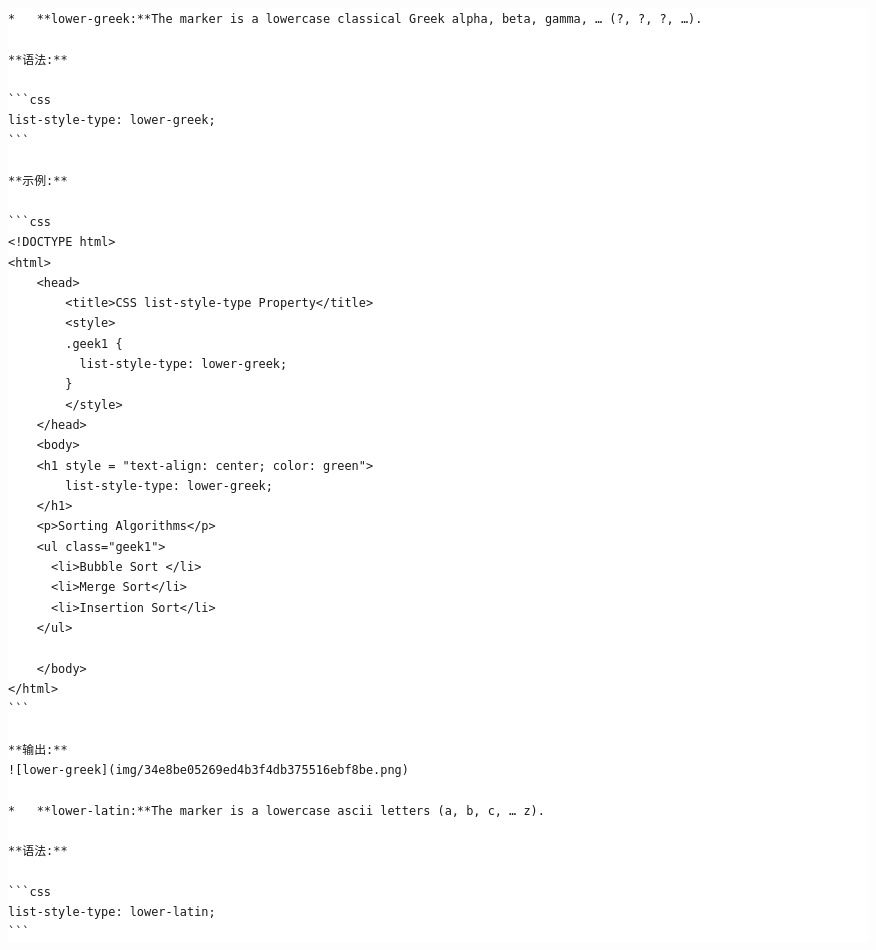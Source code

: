     *   **lower-greek:**The marker is a lowercase classical Greek alpha, beta, gamma, … (?, ?, ?, …).

    **语法:**

    ```css
    list-style-type: lower-greek;
    ```

    **示例:**

    ```css
    <!DOCTYPE html>
    <html>
        <head>
            <title>CSS list-style-type Property</title>
            <style>
            .geek1 {
              list-style-type: lower-greek;
            }
            </style>
        </head>
        <body>
        <h1 style = "text-align: center; color: green">
            list-style-type: lower-greek;
        </h1>
        <p>Sorting Algorithms</p>
        <ul class="geek1">
          <li>Bubble Sort </li>
          <li>Merge Sort</li>
          <li>Insertion Sort</li>
        </ul>

        </body>
    </html>
    ```

    **输出:**
    ![lower-greek](img/34e8be05269ed4b3f4db375516ebf8be.png)

    *   **lower-latin:**The marker is a lowercase ascii letters (a, b, c, … z).

    **语法:**

    ```css
    list-style-type: lower-latin;
    ```
